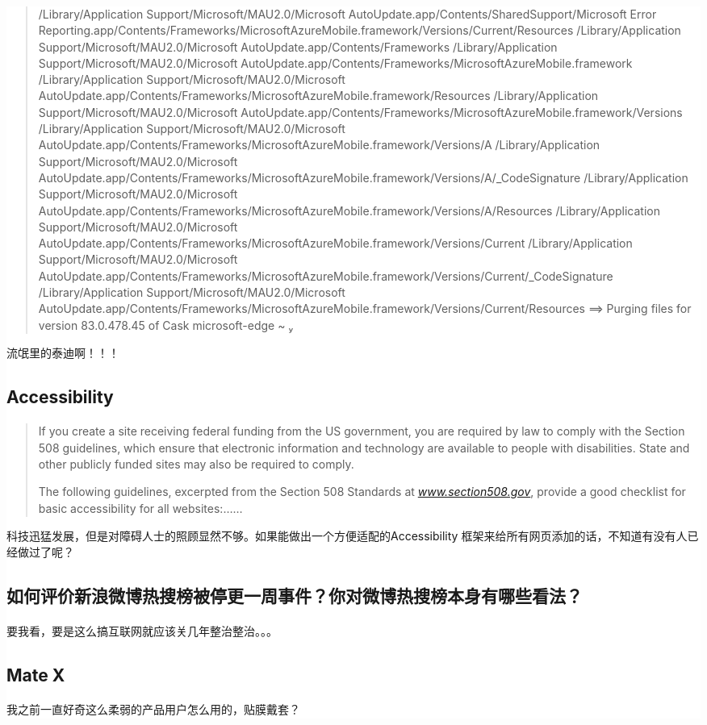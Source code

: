 > /Library/Application Support/Microsoft/MAU2.0/Microsoft AutoUpdate.app/Contents/SharedSupport/Microsoft Error Reporting.app/Contents/Frameworks/MicrosoftAzureMobile.framework/Versions/Current/Resources
> /Library/Application Support/Microsoft/MAU2.0/Microsoft AutoUpdate.app/Contents/Frameworks
> /Library/Application Support/Microsoft/MAU2.0/Microsoft AutoUpdate.app/Contents/Frameworks/MicrosoftAzureMobile.framework
> /Library/Application Support/Microsoft/MAU2.0/Microsoft AutoUpdate.app/Contents/Frameworks/MicrosoftAzureMobile.framework/Resources
> /Library/Application Support/Microsoft/MAU2.0/Microsoft AutoUpdate.app/Contents/Frameworks/MicrosoftAzureMobile.framework/Versions
> /Library/Application Support/Microsoft/MAU2.0/Microsoft AutoUpdate.app/Contents/Frameworks/MicrosoftAzureMobile.framework/Versions/A
> /Library/Application Support/Microsoft/MAU2.0/Microsoft AutoUpdate.app/Contents/Frameworks/MicrosoftAzureMobile.framework/Versions/A/_CodeSignature
> /Library/Application Support/Microsoft/MAU2.0/Microsoft AutoUpdate.app/Contents/Frameworks/MicrosoftAzureMobile.framework/Versions/A/Resources
> /Library/Application Support/Microsoft/MAU2.0/Microsoft AutoUpdate.app/Contents/Frameworks/MicrosoftAzureMobile.framework/Versions/Current
> /Library/Application Support/Microsoft/MAU2.0/Microsoft AutoUpdate.app/Contents/Frameworks/MicrosoftAzureMobile.framework/Versions/Current/_CodeSignature
> /Library/Application Support/Microsoft/MAU2.0/Microsoft AutoUpdate.app/Contents/Frameworks/MicrosoftAzureMobile.framework/Versions/Current/Resources
> ==> Purging files for version 83.0.478.45 of Cask microsoft-edge
>  ~ 



流氓里的泰迪啊！！！



## Accessibility

> If you create a site receiving federal funding from the US government, you are required by law to comply with the Section 508 guidelines, which ensure that electronic information and technology are available to people with disabilities. State and other publicly funded sites may also be required to comply.
>
> The following guidelines, excerpted from the Section 508 Standards at *www.section508.gov*, provide a good checklist for basic accessibility for all websites:……





科技迅猛发展，但是对障碍人士的照顾显然不够。如果能做出一个方便适配的Accessibility 框架来给所有网页添加的话，不知道有没有人已经做过了呢？

## 如何评价新浪微博热搜榜被停更一周事件？你对微博热搜榜本身有哪些看法？

要我看，要是这么搞互联网就应该关几年整治整治。。。

## Mate X

我之前一直好奇这么柔弱的产品用户怎么用的，贴膜戴套？
